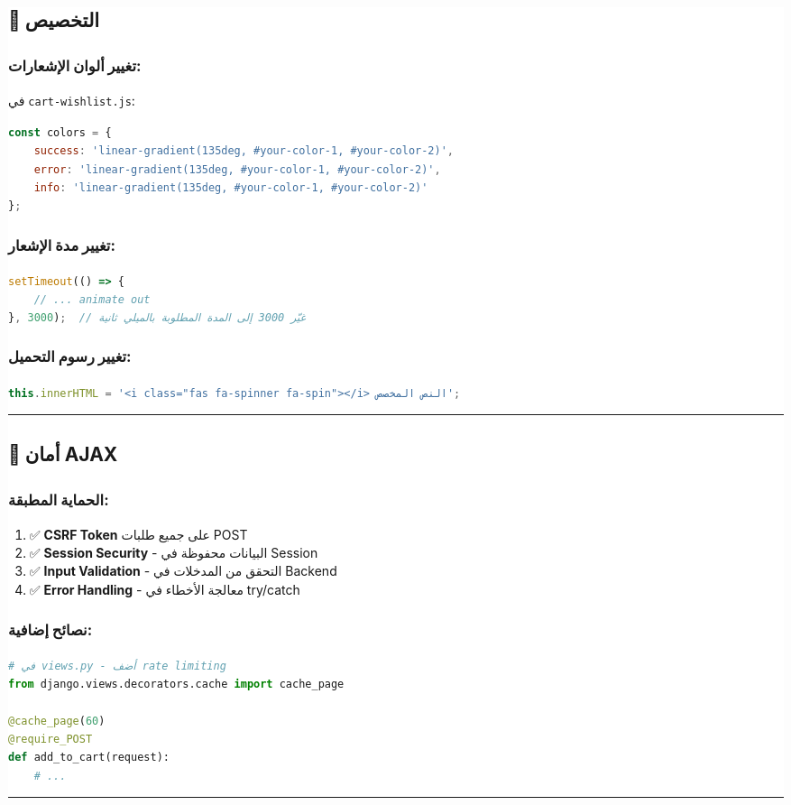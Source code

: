 
## 🎨 التخصيص

### **تغيير ألوان الإشعارات:**

في `cart-wishlist.js`:
```javascript
const colors = {
    success: 'linear-gradient(135deg, #your-color-1, #your-color-2)',
    error: 'linear-gradient(135deg, #your-color-1, #your-color-2)',
    info: 'linear-gradient(135deg, #your-color-1, #your-color-2)'
};
```

### **تغيير مدة الإشعار:**

```javascript
setTimeout(() => {
    // ... animate out
}, 3000);  // غيّر 3000 إلى المدة المطلوبة بالميلي ثانية
```

### **تغيير رسوم التحميل:**

```javascript
this.innerHTML = '<i class="fas fa-spinner fa-spin"></i> النص المخصص';
```

---

## 🔐 أمان AJAX

### **الحماية المطبقة:**

1. ✅ **CSRF Token** على جميع طلبات POST
2. ✅ **Session Security** - البيانات محفوظة في Session
3. ✅ **Input Validation** - التحقق من المدخلات في Backend
4. ✅ **Error Handling** - معالجة الأخطاء في try/catch

### **نصائح إضافية:**

```python
# في views.py - أضف rate limiting
from django.views.decorators.cache import cache_page

@cache_page(60)
@require_POST
def add_to_cart(request):
    # ...
```

---
